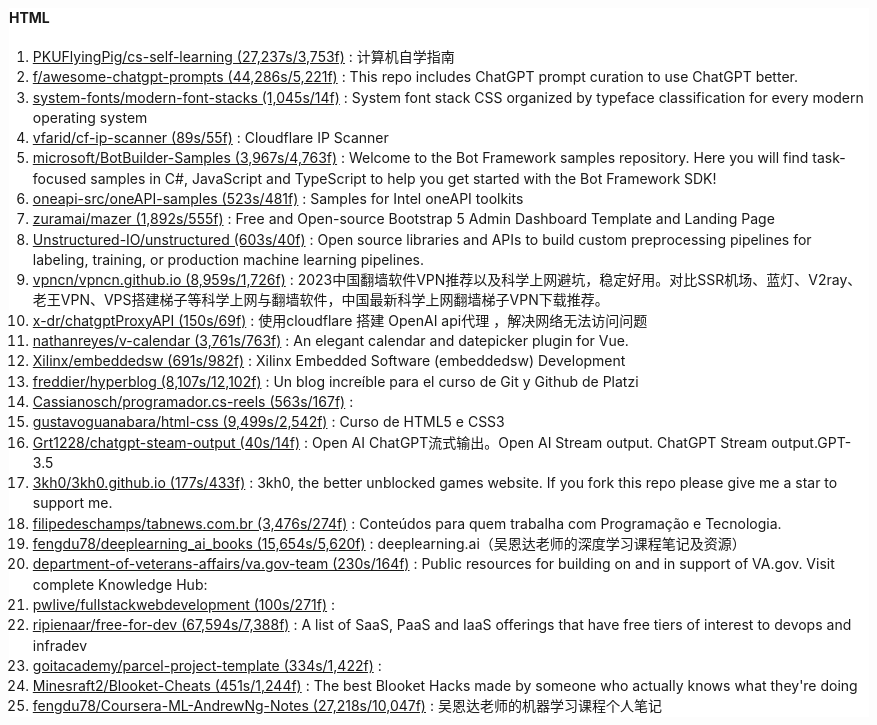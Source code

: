 #### HTML
1. [PKUFlyingPig/cs-self-learning (27,237s/3,753f)](https://github.com/PKUFlyingPig/cs-self-learning) : 计算机自学指南
2. [f/awesome-chatgpt-prompts (44,286s/5,221f)](https://github.com/f/awesome-chatgpt-prompts) : This repo includes ChatGPT prompt curation to use ChatGPT better.
3. [system-fonts/modern-font-stacks (1,045s/14f)](https://github.com/system-fonts/modern-font-stacks) : System font stack CSS organized by typeface classification for every modern operating system
4. [vfarid/cf-ip-scanner (89s/55f)](https://github.com/vfarid/cf-ip-scanner) : Cloudflare IP Scanner
5. [microsoft/BotBuilder-Samples (3,967s/4,763f)](https://github.com/microsoft/BotBuilder-Samples) : Welcome to the Bot Framework samples repository. Here you will find task-focused samples in C#, JavaScript and TypeScript to help you get started with the Bot Framework SDK!
6. [oneapi-src/oneAPI-samples (523s/481f)](https://github.com/oneapi-src/oneAPI-samples) : Samples for Intel oneAPI toolkits
7. [zuramai/mazer (1,892s/555f)](https://github.com/zuramai/mazer) : Free and Open-source Bootstrap 5 Admin Dashboard Template and Landing Page
8. [Unstructured-IO/unstructured (603s/40f)](https://github.com/Unstructured-IO/unstructured) : Open source libraries and APIs to build custom preprocessing pipelines for labeling, training, or production machine learning pipelines.
9. [vpncn/vpncn.github.io (8,959s/1,726f)](https://github.com/vpncn/vpncn.github.io) : 2023中国翻墙软件VPN推荐以及科学上网避坑，稳定好用。对比SSR机场、蓝灯、V2ray、老王VPN、VPS搭建梯子等科学上网与翻墙软件，中国最新科学上网翻墙梯子VPN下载推荐。
10. [x-dr/chatgptProxyAPI (150s/69f)](https://github.com/x-dr/chatgptProxyAPI) : 使用cloudflare 搭建 OpenAI api代理 ，解决网络无法访问问题
11. [nathanreyes/v-calendar (3,761s/763f)](https://github.com/nathanreyes/v-calendar) : An elegant calendar and datepicker plugin for Vue.
12. [Xilinx/embeddedsw (691s/982f)](https://github.com/Xilinx/embeddedsw) : Xilinx Embedded Software (embeddedsw) Development
13. [freddier/hyperblog (8,107s/12,102f)](https://github.com/freddier/hyperblog) : Un blog increíble para el curso de Git y Github de Platzi
14. [Cassianosch/programador.cs-reels (563s/167f)](https://github.com/Cassianosch/programador.cs-reels) : 
15. [gustavoguanabara/html-css (9,499s/2,542f)](https://github.com/gustavoguanabara/html-css) : Curso de HTML5 e CSS3
16. [Grt1228/chatgpt-steam-output (40s/14f)](https://github.com/Grt1228/chatgpt-steam-output) : Open AI ChatGPT流式输出。Open AI Stream output. ChatGPT Stream output.GPT-3.5
17. [3kh0/3kh0.github.io (177s/433f)](https://github.com/3kh0/3kh0.github.io) : 3kh0, the better unblocked games website. If you fork this repo please give me a star to support me.
18. [filipedeschamps/tabnews.com.br (3,476s/274f)](https://github.com/filipedeschamps/tabnews.com.br) : Conteúdos para quem trabalha com Programação e Tecnologia.
19. [fengdu78/deeplearning_ai_books (15,654s/5,620f)](https://github.com/fengdu78/deeplearning_ai_books) : deeplearning.ai（吴恩达老师的深度学习课程笔记及资源）
20. [department-of-veterans-affairs/va.gov-team (230s/164f)](https://github.com/department-of-veterans-affairs/va.gov-team) : Public resources for building on and in support of VA.gov. Visit complete Knowledge Hub:
21. [pwlive/fullstackwebdevelopment (100s/271f)](https://github.com/pwlive/fullstackwebdevelopment) : 
22. [ripienaar/free-for-dev (67,594s/7,388f)](https://github.com/ripienaar/free-for-dev) : A list of SaaS, PaaS and IaaS offerings that have free tiers of interest to devops and infradev
23. [goitacademy/parcel-project-template (334s/1,422f)](https://github.com/goitacademy/parcel-project-template) : 
24. [Minesraft2/Blooket-Cheats (451s/1,244f)](https://github.com/Minesraft2/Blooket-Cheats) : The best Blooket Hacks made by someone who actually knows what they're doing
25. [fengdu78/Coursera-ML-AndrewNg-Notes (27,218s/10,047f)](https://github.com/fengdu78/Coursera-ML-AndrewNg-Notes) : 吴恩达老师的机器学习课程个人笔记
